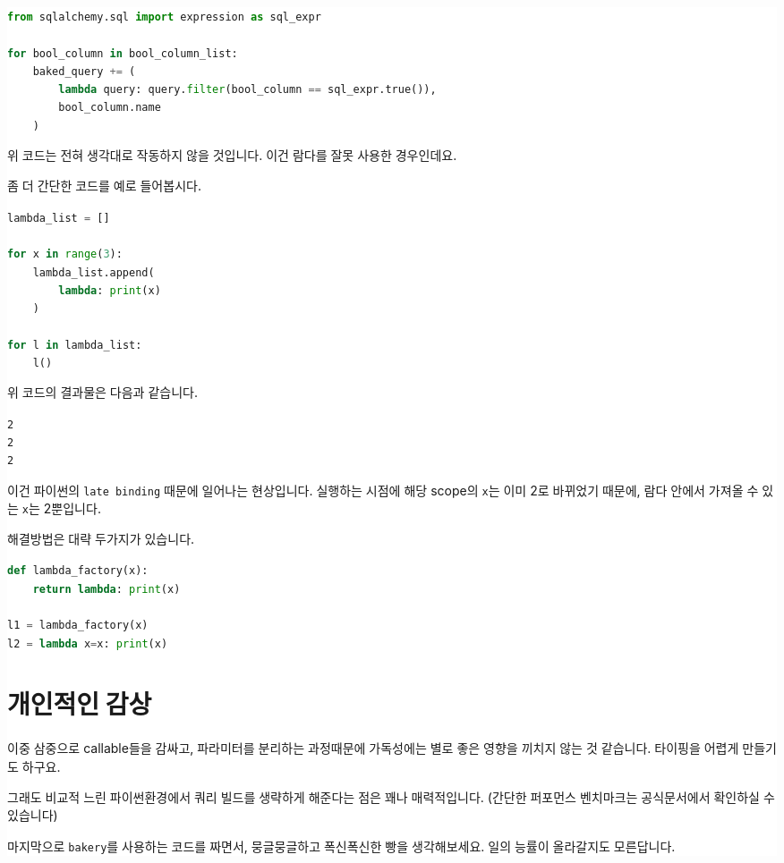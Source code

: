 ```python
from sqlalchemy.sql import expression as sql_expr

for bool_column in bool_column_list:
    baked_query += (
        lambda query: query.filter(bool_column == sql_expr.true()),
        bool_column.name
    )
```

위 코드는 전혀 생각대로 작동하지 않을 것입니다. 이건 람다를 잘못 사용한 경우인데요.

좀 더 간단한 코드를 예로 들어봅시다.

```python
lambda_list = []

for x in range(3):
    lambda_list.append(
        lambda: print(x)
    )

for l in lambda_list:
    l()
```

위 코드의 결과물은 다음과 같습니다.

```
2
2
2
```

이건 파이썬의 `late binding` 때문에 일어나는 현상입니다. 실행하는 시점에 해당 scope의 `x`는 이미 2로 바뀌었기 때문에, 람다 안에서 가져올 수 있는 `x`는 2뿐입니다.

해결방법은 대략 두가지가 있습니다.

```python
def lambda_factory(x):
    return lambda: print(x)

l1 = lambda_factory(x)
l2 = lambda x=x: print(x)
```

# 개인적인 감상

이중 삼중으로 callable들을 감싸고, 파라미터를 분리하는 과정때문에 가독성에는 별로 좋은 영향을 끼치지 않는 것 같습니다. 타이핑을 어렵게 만들기도 하구요.

그래도 비교적 느린 파이썬환경에서 쿼리 빌드를 생략하게 해준다는 점은 꽤나 매력적입니다. (간단한 퍼포먼스 벤치마크는 공식문서에서 확인하실 수 있습니다)

마지막으로 `bakery`를 사용하는 코드를 짜면서, 뭉글뭉글하고 폭신폭신한 빵을 생각해보세요. 일의 능률이 올라갈지도 모른답니다.
